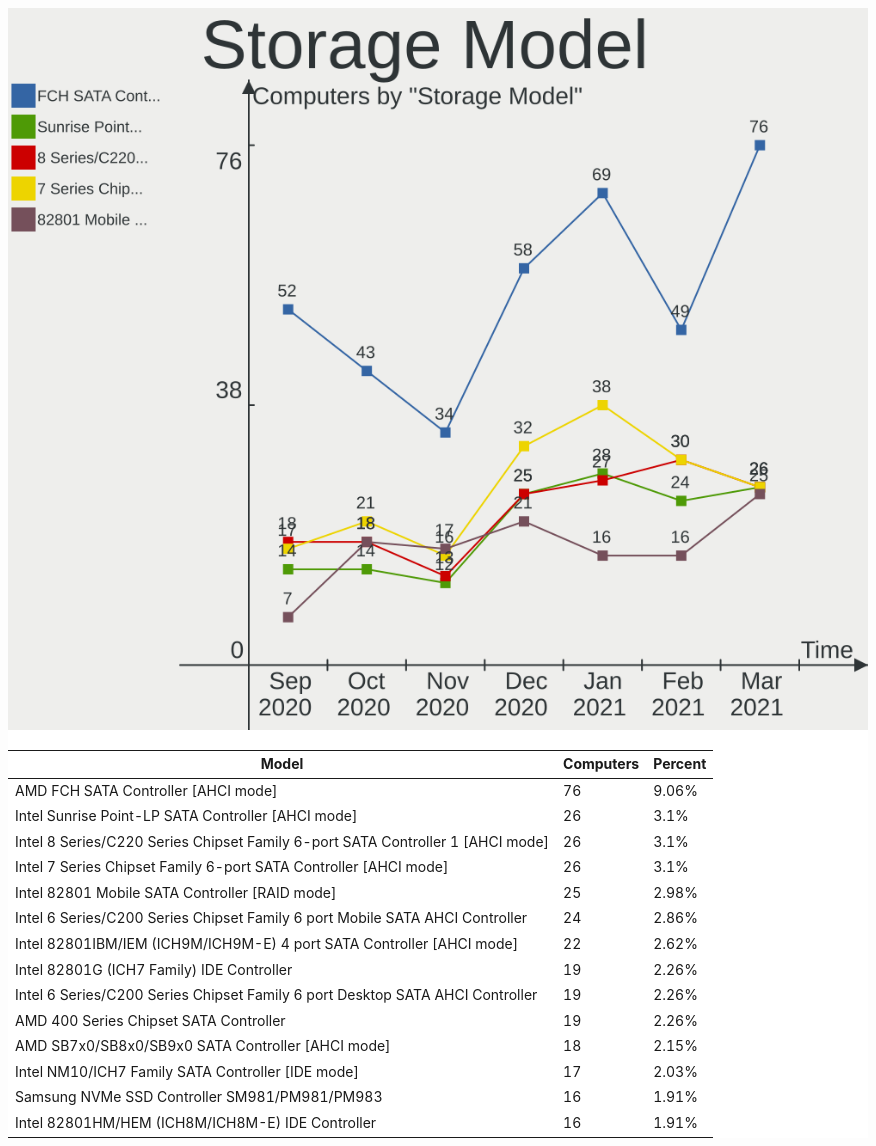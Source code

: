 ![Storage Model](./images/line_chart/storage_model.svg)

| Model                                                                                   | Computers | Percent |
|-----------------------------------------------------------------------------------------|-----------|---------|
| AMD FCH SATA Controller [AHCI mode]                                                     | 76        | 9.06%   |
| Intel Sunrise Point-LP SATA Controller [AHCI mode]                                      | 26        | 3.1%    |
| Intel 8 Series/C220 Series Chipset Family 6-port SATA Controller 1 [AHCI mode]          | 26        | 3.1%    |
| Intel 7 Series Chipset Family 6-port SATA Controller [AHCI mode]                        | 26        | 3.1%    |
| Intel 82801 Mobile SATA Controller [RAID mode]                                          | 25        | 2.98%   |
| Intel 6 Series/C200 Series Chipset Family 6 port Mobile SATA AHCI Controller            | 24        | 2.86%   |
| Intel 82801IBM/IEM (ICH9M/ICH9M-E) 4 port SATA Controller [AHCI mode]                   | 22        | 2.62%   |
| Intel 82801G (ICH7 Family) IDE Controller                                               | 19        | 2.26%   |
| Intel 6 Series/C200 Series Chipset Family 6 port Desktop SATA AHCI Controller           | 19        | 2.26%   |
| AMD 400 Series Chipset SATA Controller                                                  | 19        | 2.26%   |
| AMD SB7x0/SB8x0/SB9x0 SATA Controller [AHCI mode]                                       | 18        | 2.15%   |
| Intel NM10/ICH7 Family SATA Controller [IDE mode]                                       | 17        | 2.03%   |
| Samsung NVMe SSD Controller SM981/PM981/PM983                                           | 16        | 1.91%   |
| Intel 82801HM/HEM (ICH8M/ICH8M-E) IDE Controller                                        | 16        | 1.91%   |
